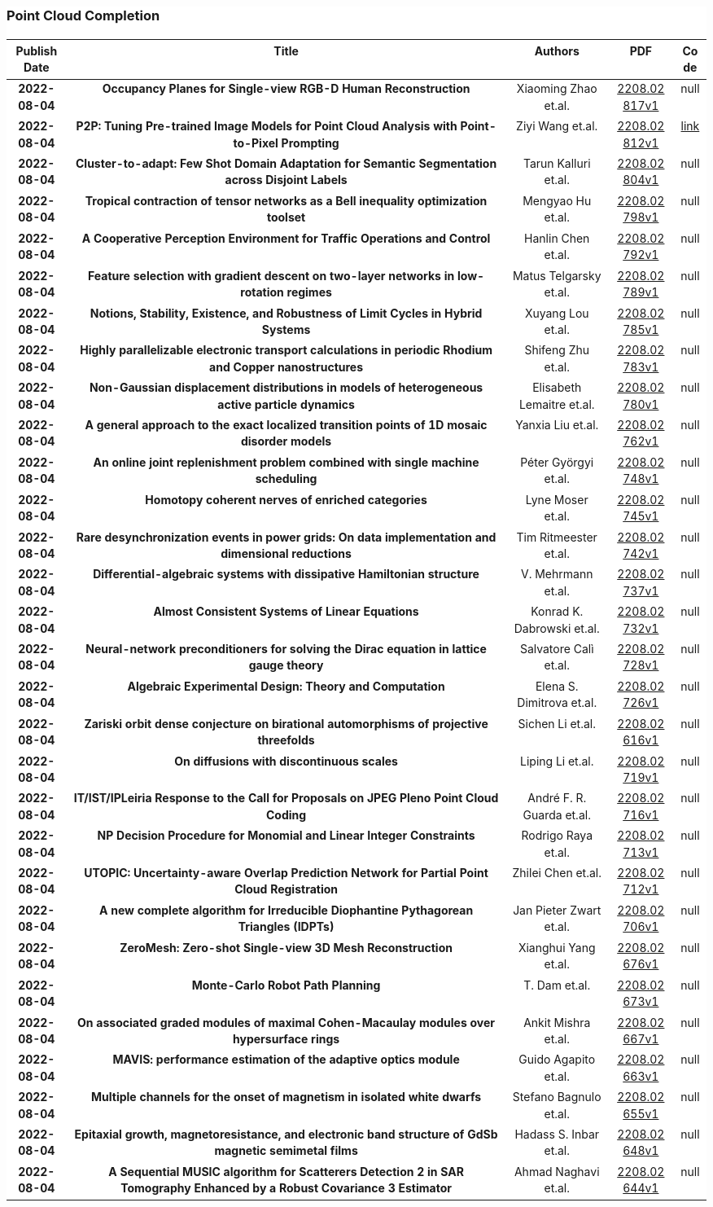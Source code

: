 ### Point Cloud Completion
|Publish Date|Title|Authors|PDF|Code|
| :---: | :---: | :---: | :---: | :---: |
|**2022-08-04**|**Occupancy Planes for Single-view RGB-D Human Reconstruction**|Xiaoming Zhao et.al.|[2208.02817v1](http://arxiv.org/abs/2208.02817v1)|null|
|**2022-08-04**|**P2P: Tuning Pre-trained Image Models for Point Cloud Analysis with Point-to-Pixel Prompting**|Ziyi Wang et.al.|[2208.02812v1](http://arxiv.org/abs/2208.02812v1)|[link](https://github.com/wangzy22/P2P)|
|**2022-08-04**|**Cluster-to-adapt: Few Shot Domain Adaptation for Semantic Segmentation across Disjoint Labels**|Tarun Kalluri et.al.|[2208.02804v1](http://arxiv.org/abs/2208.02804v1)|null|
|**2022-08-04**|**Tropical contraction of tensor networks as a Bell inequality optimization toolset**|Mengyao Hu et.al.|[2208.02798v1](http://arxiv.org/abs/2208.02798v1)|null|
|**2022-08-04**|**A Cooperative Perception Environment for Traffic Operations and Control**|Hanlin Chen et.al.|[2208.02792v1](http://arxiv.org/abs/2208.02792v1)|null|
|**2022-08-04**|**Feature selection with gradient descent on two-layer networks in low-rotation regimes**|Matus Telgarsky et.al.|[2208.02789v1](http://arxiv.org/abs/2208.02789v1)|null|
|**2022-08-04**|**Notions, Stability, Existence, and Robustness of Limit Cycles in Hybrid Systems**|Xuyang Lou et.al.|[2208.02785v1](http://arxiv.org/abs/2208.02785v1)|null|
|**2022-08-04**|**Highly parallelizable electronic transport calculations in periodic Rhodium and Copper nanostructures**|Shifeng Zhu et.al.|[2208.02783v1](http://arxiv.org/abs/2208.02783v1)|null|
|**2022-08-04**|**Non-Gaussian displacement distributions in models of heterogeneous active particle dynamics**|Elisabeth Lemaitre et.al.|[2208.02780v1](http://arxiv.org/abs/2208.02780v1)|null|
|**2022-08-04**|**A general approach to the exact localized transition points of 1D mosaic disorder models**|Yanxia Liu et.al.|[2208.02762v1](http://arxiv.org/abs/2208.02762v1)|null|
|**2022-08-04**|**An online joint replenishment problem combined with single machine scheduling**|Péter Györgyi et.al.|[2208.02748v1](http://arxiv.org/abs/2208.02748v1)|null|
|**2022-08-04**|**Homotopy coherent nerves of enriched categories**|Lyne Moser et.al.|[2208.02745v1](http://arxiv.org/abs/2208.02745v1)|null|
|**2022-08-04**|**Rare desynchronization events in power grids: On data implementation and dimensional reductions**|Tim Ritmeester et.al.|[2208.02742v1](http://arxiv.org/abs/2208.02742v1)|null|
|**2022-08-04**|**Differential-algebraic systems with dissipative Hamiltonian structure**|V. Mehrmann et.al.|[2208.02737v1](http://arxiv.org/abs/2208.02737v1)|null|
|**2022-08-04**|**Almost Consistent Systems of Linear Equations**|Konrad K. Dabrowski et.al.|[2208.02732v1](http://arxiv.org/abs/2208.02732v1)|null|
|**2022-08-04**|**Neural-network preconditioners for solving the Dirac equation in lattice gauge theory**|Salvatore Calì et.al.|[2208.02728v1](http://arxiv.org/abs/2208.02728v1)|null|
|**2022-08-04**|**Algebraic Experimental Design: Theory and Computation**|Elena S. Dimitrova et.al.|[2208.02726v1](http://arxiv.org/abs/2208.02726v1)|null|
|**2022-08-04**|**Zariski orbit dense conjecture on birational automorphisms of projective threefolds**|Sichen Li et.al.|[2208.02616v1](http://arxiv.org/abs/2208.02616v1)|null|
|**2022-08-04**|**On diffusions with discontinuous scales**|Liping Li et.al.|[2208.02719v1](http://arxiv.org/abs/2208.02719v1)|null|
|**2022-08-04**|**IT/IST/IPLeiria Response to the Call for Proposals on JPEG Pleno Point Cloud Coding**|André F. R. Guarda et.al.|[2208.02716v1](http://arxiv.org/abs/2208.02716v1)|null|
|**2022-08-04**|**NP Decision Procedure for Monomial and Linear Integer Constraints**|Rodrigo Raya et.al.|[2208.02713v1](http://arxiv.org/abs/2208.02713v1)|null|
|**2022-08-04**|**UTOPIC: Uncertainty-aware Overlap Prediction Network for Partial Point Cloud Registration**|Zhilei Chen et.al.|[2208.02712v1](http://arxiv.org/abs/2208.02712v1)|null|
|**2022-08-04**|**A new complete algorithm for Irreducible Diophantine Pythagorean Triangles (IDPTs)**|Jan Pieter Zwart et.al.|[2208.02706v1](http://arxiv.org/abs/2208.02706v1)|null|
|**2022-08-04**|**ZeroMesh: Zero-shot Single-view 3D Mesh Reconstruction**|Xianghui Yang et.al.|[2208.02676v1](http://arxiv.org/abs/2208.02676v1)|null|
|**2022-08-04**|**Monte-Carlo Robot Path Planning**|T. Dam et.al.|[2208.02673v1](http://arxiv.org/abs/2208.02673v1)|null|
|**2022-08-04**|**On associated graded modules of maximal Cohen-Macaulay modules over hypersurface rings**|Ankit Mishra et.al.|[2208.02667v1](http://arxiv.org/abs/2208.02667v1)|null|
|**2022-08-04**|**MAVIS: performance estimation of the adaptive optics module**|Guido Agapito et.al.|[2208.02663v1](http://arxiv.org/abs/2208.02663v1)|null|
|**2022-08-04**|**Multiple channels for the onset of magnetism in isolated white dwarfs**|Stefano Bagnulo et.al.|[2208.02655v1](http://arxiv.org/abs/2208.02655v1)|null|
|**2022-08-04**|**Epitaxial growth, magnetoresistance, and electronic band structure of GdSb magnetic semimetal films**|Hadass S. Inbar et.al.|[2208.02648v1](http://arxiv.org/abs/2208.02648v1)|null|
|**2022-08-04**|**A Sequential MUSIC algorithm for Scatterers Detection 2 in SAR Tomography Enhanced by a Robust Covariance 3 Estimator**|Ahmad Naghavi et.al.|[2208.02644v1](http://arxiv.org/abs/2208.02644v1)|null|
